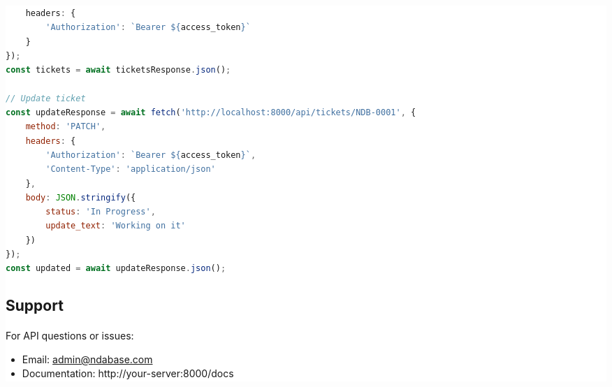 ```javascript
    headers: {
        'Authorization': `Bearer ${access_token}`
    }
});
const tickets = await ticketsResponse.json();

// Update ticket
const updateResponse = await fetch('http://localhost:8000/api/tickets/NDB-0001', {
    method: 'PATCH',
    headers: {
        'Authorization': `Bearer ${access_token}`,
        'Content-Type': 'application/json'
    },
    body: JSON.stringify({
        status: 'In Progress',
        update_text: 'Working on it'
    })
});
const updated = await updateResponse.json();
```

## Support

For API questions or issues:
- Email: admin@ndabase.com
- Documentation: http://your-server:8000/docs
